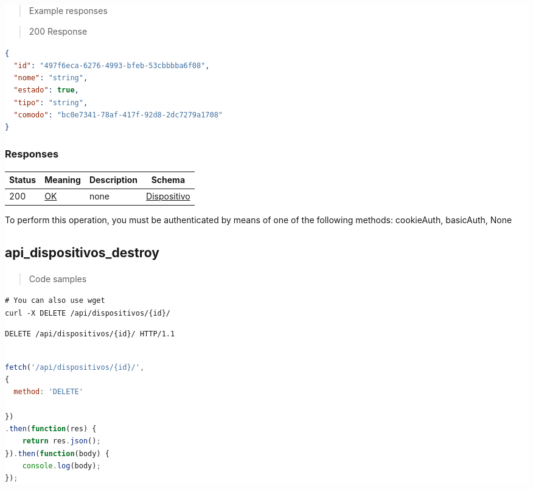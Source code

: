 > Example responses

> 200 Response

```json
{
  "id": "497f6eca-6276-4993-bfeb-53cbbbba6f08",
  "nome": "string",
  "estado": true,
  "tipo": "string",
  "comodo": "bc0e7341-78af-417f-92d8-2dc7279a1708"
}
```

<h3 id="api_dispositivos_partial_update-responses">Responses</h3>

|Status|Meaning|Description|Schema|
|---|---|---|---|
|200|[OK](https://tools.ietf.org/html/rfc7231#section-6.3.1)|none|[Dispositivo](#schemadispositivo)|

<aside class="warning">
To perform this operation, you must be authenticated by means of one of the following methods:
cookieAuth, basicAuth, None
</aside>

## api_dispositivos_destroy

<a id="opIdapi_dispositivos_destroy"></a>

> Code samples

```shell
# You can also use wget
curl -X DELETE /api/dispositivos/{id}/

```

```http
DELETE /api/dispositivos/{id}/ HTTP/1.1

```

```javascript

fetch('/api/dispositivos/{id}/',
{
  method: 'DELETE'

})
.then(function(res) {
    return res.json();
}).then(function(body) {
    console.log(body);
});

```

